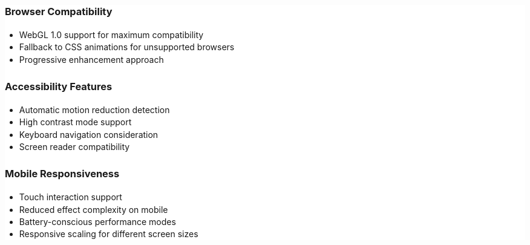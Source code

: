 ### Browser Compatibility
- WebGL 1.0 support for maximum compatibility
- Fallback to CSS animations for unsupported browsers
- Progressive enhancement approach

### Accessibility Features
- Automatic motion reduction detection
- High contrast mode support
- Keyboard navigation consideration
- Screen reader compatibility

### Mobile Responsiveness
- Touch interaction support
- Reduced effect complexity on mobile
- Battery-conscious performance modes
- Responsive scaling for different screen sizes